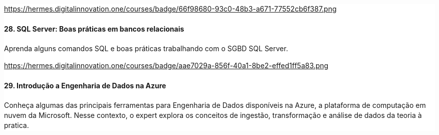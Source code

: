 https://hermes.digitalinnovation.one/courses/badge/66f98680-93c0-48b3-a671-77552cb6f387.png
#### 28. SQL Server: Boas práticas em bancos relacionais
Aprenda alguns comandos SQL e boas práticas trabalhando com o SGBD SQL Server.

https://hermes.digitalinnovation.one/courses/badge/aae7029a-856f-40a1-8be2-effed1ff5a83.png
#### 29. Introdução a Engenharia de Dados na Azure
Conheça algumas das principais ferramentas para Engenharia de Dados disponíveis na Azure, a plataforma de computação em nuvem da Microsoft. Nesse contexto, o expert explora os conceitos de ingestão, transformação e análise de dados da teoria à pratica.